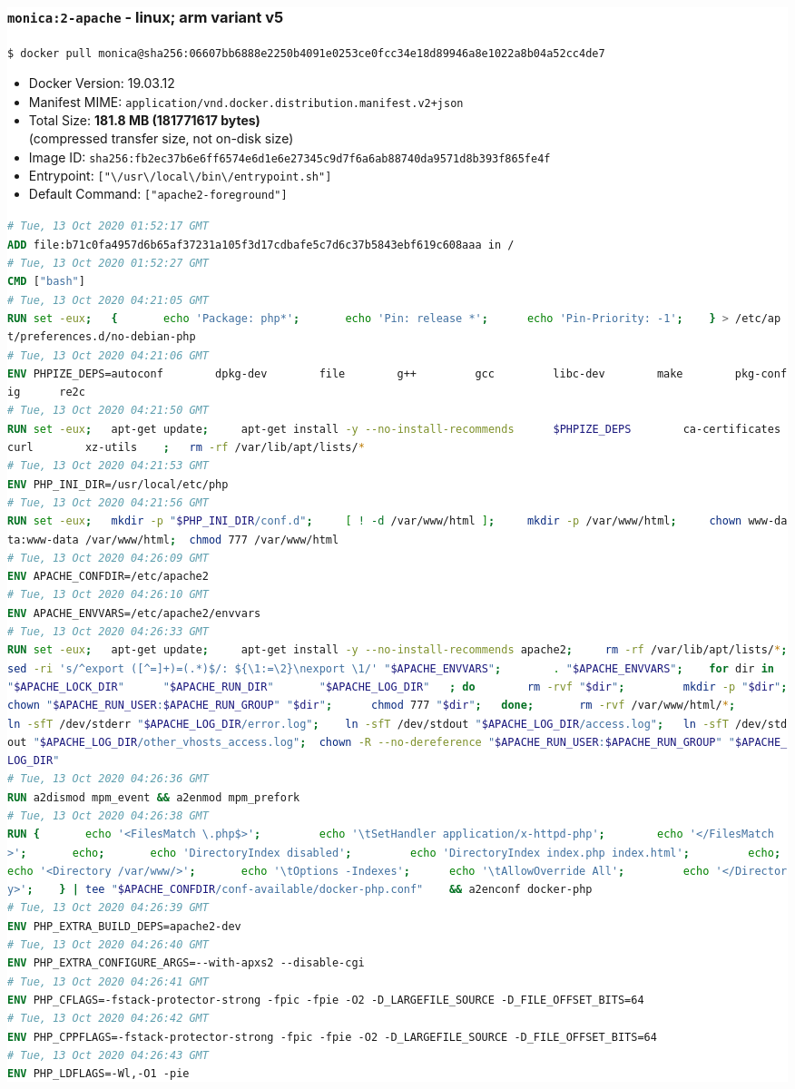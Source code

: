 ### `monica:2-apache` - linux; arm variant v5

```console
$ docker pull monica@sha256:06607bb6888e2250b4091e0253ce0fcc34e18d89946a8e1022a8b04a52cc4de7
```

-	Docker Version: 19.03.12
-	Manifest MIME: `application/vnd.docker.distribution.manifest.v2+json`
-	Total Size: **181.8 MB (181771617 bytes)**  
	(compressed transfer size, not on-disk size)
-	Image ID: `sha256:fb2ec37b6e6ff6574e6d1e6e27345c9d7f6a6ab88740da9571d8b393f865fe4f`
-	Entrypoint: `["\/usr\/local\/bin\/entrypoint.sh"]`
-	Default Command: `["apache2-foreground"]`

```dockerfile
# Tue, 13 Oct 2020 01:52:17 GMT
ADD file:b71c0fa4957d6b65af37231a105f3d17cdbafe5c7d6c37b5843ebf619c608aaa in / 
# Tue, 13 Oct 2020 01:52:27 GMT
CMD ["bash"]
# Tue, 13 Oct 2020 04:21:05 GMT
RUN set -eux; 	{ 		echo 'Package: php*'; 		echo 'Pin: release *'; 		echo 'Pin-Priority: -1'; 	} > /etc/apt/preferences.d/no-debian-php
# Tue, 13 Oct 2020 04:21:06 GMT
ENV PHPIZE_DEPS=autoconf 		dpkg-dev 		file 		g++ 		gcc 		libc-dev 		make 		pkg-config 		re2c
# Tue, 13 Oct 2020 04:21:50 GMT
RUN set -eux; 	apt-get update; 	apt-get install -y --no-install-recommends 		$PHPIZE_DEPS 		ca-certificates 		curl 		xz-utils 	; 	rm -rf /var/lib/apt/lists/*
# Tue, 13 Oct 2020 04:21:53 GMT
ENV PHP_INI_DIR=/usr/local/etc/php
# Tue, 13 Oct 2020 04:21:56 GMT
RUN set -eux; 	mkdir -p "$PHP_INI_DIR/conf.d"; 	[ ! -d /var/www/html ]; 	mkdir -p /var/www/html; 	chown www-data:www-data /var/www/html; 	chmod 777 /var/www/html
# Tue, 13 Oct 2020 04:26:09 GMT
ENV APACHE_CONFDIR=/etc/apache2
# Tue, 13 Oct 2020 04:26:10 GMT
ENV APACHE_ENVVARS=/etc/apache2/envvars
# Tue, 13 Oct 2020 04:26:33 GMT
RUN set -eux; 	apt-get update; 	apt-get install -y --no-install-recommends apache2; 	rm -rf /var/lib/apt/lists/*; 		sed -ri 's/^export ([^=]+)=(.*)$/: ${\1:=\2}\nexport \1/' "$APACHE_ENVVARS"; 		. "$APACHE_ENVVARS"; 	for dir in 		"$APACHE_LOCK_DIR" 		"$APACHE_RUN_DIR" 		"$APACHE_LOG_DIR" 	; do 		rm -rvf "$dir"; 		mkdir -p "$dir"; 		chown "$APACHE_RUN_USER:$APACHE_RUN_GROUP" "$dir"; 		chmod 777 "$dir"; 	done; 		rm -rvf /var/www/html/*; 		ln -sfT /dev/stderr "$APACHE_LOG_DIR/error.log"; 	ln -sfT /dev/stdout "$APACHE_LOG_DIR/access.log"; 	ln -sfT /dev/stdout "$APACHE_LOG_DIR/other_vhosts_access.log"; 	chown -R --no-dereference "$APACHE_RUN_USER:$APACHE_RUN_GROUP" "$APACHE_LOG_DIR"
# Tue, 13 Oct 2020 04:26:36 GMT
RUN a2dismod mpm_event && a2enmod mpm_prefork
# Tue, 13 Oct 2020 04:26:38 GMT
RUN { 		echo '<FilesMatch \.php$>'; 		echo '\tSetHandler application/x-httpd-php'; 		echo '</FilesMatch>'; 		echo; 		echo 'DirectoryIndex disabled'; 		echo 'DirectoryIndex index.php index.html'; 		echo; 		echo '<Directory /var/www/>'; 		echo '\tOptions -Indexes'; 		echo '\tAllowOverride All'; 		echo '</Directory>'; 	} | tee "$APACHE_CONFDIR/conf-available/docker-php.conf" 	&& a2enconf docker-php
# Tue, 13 Oct 2020 04:26:39 GMT
ENV PHP_EXTRA_BUILD_DEPS=apache2-dev
# Tue, 13 Oct 2020 04:26:40 GMT
ENV PHP_EXTRA_CONFIGURE_ARGS=--with-apxs2 --disable-cgi
# Tue, 13 Oct 2020 04:26:41 GMT
ENV PHP_CFLAGS=-fstack-protector-strong -fpic -fpie -O2 -D_LARGEFILE_SOURCE -D_FILE_OFFSET_BITS=64
# Tue, 13 Oct 2020 04:26:42 GMT
ENV PHP_CPPFLAGS=-fstack-protector-strong -fpic -fpie -O2 -D_LARGEFILE_SOURCE -D_FILE_OFFSET_BITS=64
# Tue, 13 Oct 2020 04:26:43 GMT
ENV PHP_LDFLAGS=-Wl,-O1 -pie
```